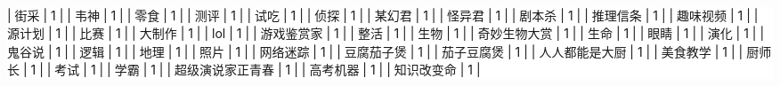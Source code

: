 | 街采 | 1 |
| 韦神 | 1 |
| 零食 | 1 |
| 测评 | 1 |
| 试吃 | 1 |
| 侦探 | 1 |
| 某幻君 | 1 |
| 怪异君 | 1 |
| 剧本杀 | 1 |
| 推理信条 | 1 |
| 趣味视频 | 1 |
| 源计划 | 1 |
| 比赛 | 1 |
| 大制作 | 1 |
| lol | 1 |
| 游戏鉴赏家 | 1 |
| 整活 | 1 |
| 生物 | 1 |
| 奇妙生物大赏 | 1 |
| 生命 | 1 |
| 眼睛 | 1 |
| 演化 | 1 |
| 鬼谷说 | 1 |
| 逻辑 | 1 |
| 地理 | 1 |
| 照片 | 1 |
| 网络迷踪 | 1 |
| 豆腐茄子煲 | 1 |
| 茄子豆腐煲 | 1 |
| 人人都能是大厨 | 1 |
| 美食教学 | 1 |
| 厨师长 | 1 |
| 考试 | 1 |
| 学霸 | 1 |
| 超级演说家正青春 | 1 |
| 高考机器 | 1 |
| 知识改变命 | 1 |